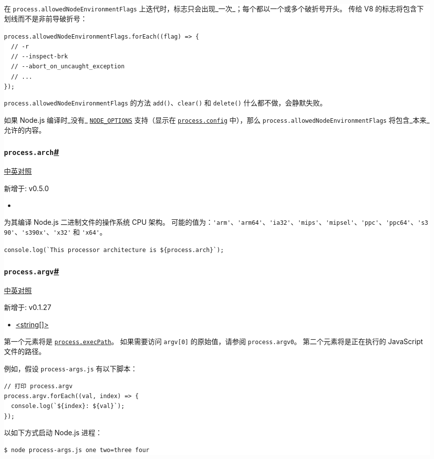 在 `process.allowedNodeEnvironmentFlags` 上迭代时，标志只会出现_一次_；每个都以一个或多个破折号开头。 传给 V8 的标志将包含下划线而不是非前导破折号：

```
process.allowedNodeEnvironmentFlags.forEach((flag) => {
  // -r
  // --inspect-brk
  // --abort_on_uncaught_exception
  // ...
});
```

`process.allowedNodeEnvironmentFlags` 的方法 `add()`、`clear()` 和 `delete()` 什么都不做，会静默失败。

如果 Node.js 编译时_没有_ [`NODE_OPTIONS`](http://nodejs.cn/api-v12/cli.html#cli_node_options_options) 支持（显示在 [`process.config`](http://nodejs.cn/api-v12/process.html#process_process_config) 中），那么 `process.allowedNodeEnvironmentFlags` 将包含_本来_允许的内容。

### `process.arch`[#](http://nodejs.cn/api-v12/process.html#processarch)

[中英对照](http://nodejs.cn/api-v12/process/process_arch.html)

新增于: v0.5.0

-   [<string>](http://url.nodejs.cn/9Tw2bK)

为其编译 Node.js 二进制文件的操作系统 CPU 架构。 可能的值为：`'arm'`、`'arm64'`、`'ia32'`、`'mips'`、`'mipsel'`、`'ppc'`、`'ppc64'`、`'s390'`、`'s390x'`、`'x32'` 和 `'x64'`。

```
console.log(`This processor architecture is ${process.arch}`);
```

### `process.argv`[#](http://nodejs.cn/api-v12/process.html#processargv)

[中英对照](http://nodejs.cn/api-v12/process/process_argv.html)

新增于: v0.1.27

-   [<string\[\]>](http://url.nodejs.cn/9Tw2bK)

第一个元素将是 [`process.execPath`](http://nodejs.cn/api-v12/process.html#process_process_execpath)。 如果需要访问 `argv[0]` 的原始值，请参阅 `process.argv0`。 第二个元素将是正在执行的 JavaScript 文件的路径。

例如，假设 `process-args.js` 有以下脚本：

```
// 打印 process.argv
process.argv.forEach((val, index) => {
  console.log(`${index}: ${val}`);
});
```

以如下方式启动 Node.js 进程：

```
$ node process-args.js one two=three four
```
